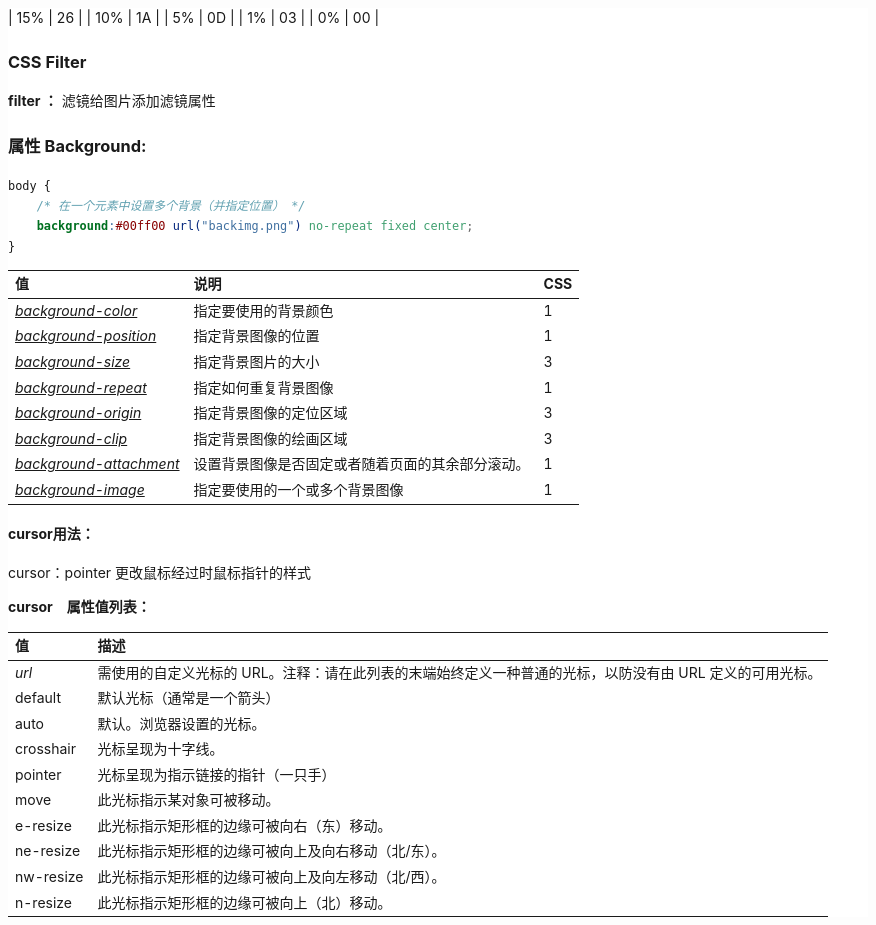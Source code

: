 | 15%    | 26             |
| 10%    | 1A             |
| 5%     | 0D             |
| 1%     | 03             |
| 0%     | 00             |

### CSS Filter

**filter ：** 滤镜给图片添加滤镜属性

### 属性 Background:

``` css
body {
    /* 在一个元素中设置多个背景（并指定位置） */
    background:#00ff00 url("backimg.png") no-repeat fixed center;
}
```



| 值                                                           | 说明                                             | CSS  |
| :----------------------------------------------------------- | :----------------------------------------------- | :--- |
| *[background-color](https://www.runoob.com/cssref/pr-background-color.html)* | 指定要使用的背景颜色                             | 1    |
| *[background-position](https://www.runoob.com/cssref/pr-background-position.html)* | 指定背景图像的位置                               | 1    |
| *[background-size](https://www.runoob.com/cssref/css3-pr-background-size.html)* | 指定背景图片的大小                               | 3    |
| *[background-repeat](https://www.runoob.com/cssref/pr-background-repeat.html)* | 指定如何重复背景图像                             | 1    |
| *[background-origin](https://www.runoob.com/cssref/css3-pr-background-origin.html)* | 指定背景图像的定位区域                           | 3    |
| *[background-clip](https://www.runoob.com/cssref/css3-pr-background-clip.html)* | 指定背景图像的绘画区域                           | 3    |
| *[background-attachment](https://www.runoob.com/cssref/pr-background-attachment.html)* | 设置背景图像是否固定或者随着页面的其余部分滚动。 | 1    |
| *[background-image](https://www.runoob.com/cssref/pr-background-image.html)* | 指定要使用的一个或多个背景图像                   | 1    |

#### cursor用法：

 cursor：pointer  更改鼠标经过时鼠标指针的样式



**cursor　属性值列表：**

| 值        | 描述                                                         |
| :-------- | :----------------------------------------------------------- |
| *url*     | 需使用的自定义光标的 URL。注释：请在此列表的末端始终定义一种普通的光标，以防没有由 URL 定义的可用光标。 |
| default   | 默认光标（通常是一个箭头）                                   |
| auto      | 默认。浏览器设置的光标。                                     |
| crosshair | 光标呈现为十字线。                                           |
| pointer   | 光标呈现为指示链接的指针（一只手）                           |
| move      | 此光标指示某对象可被移动。                                   |
| e-resize  | 此光标指示矩形框的边缘可被向右（东）移动。                   |
| ne-resize | 此光标指示矩形框的边缘可被向上及向右移动（北/东）。          |
| nw-resize | 此光标指示矩形框的边缘可被向上及向左移动（北/西）。          |
| n-resize  | 此光标指示矩形框的边缘可被向上（北）移动。                   |